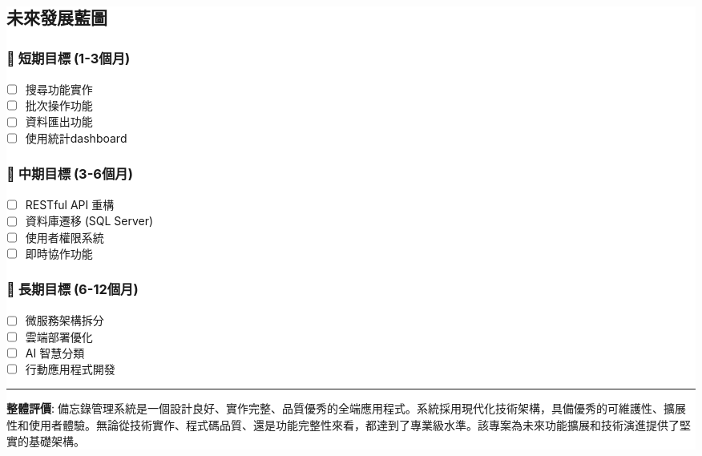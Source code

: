 ## 未來發展藍圖

### 🎯 **短期目標 (1-3個月)**
- [ ] 搜尋功能實作
- [ ] 批次操作功能
- [ ] 資料匯出功能
- [ ] 使用統計dashboard

### 🚀 **中期目標 (3-6個月)**
- [ ] RESTful API 重構
- [ ] 資料庫遷移 (SQL Server)
- [ ] 使用者權限系統
- [ ] 即時協作功能

### 🌟 **長期目標 (6-12個月)**
- [ ] 微服務架構拆分
- [ ] 雲端部署優化
- [ ] AI 智慧分類
- [ ] 行動應用程式開發

---

**整體評價**: 備忘錄管理系統是一個設計良好、實作完整、品質優秀的全端應用程式。系統採用現代化技術架構，具備優秀的可維護性、擴展性和使用者體驗。無論從技術實作、程式碼品質、還是功能完整性來看，都達到了專業級水準。該專案為未來功能擴展和技術演進提供了堅實的基礎架構。
